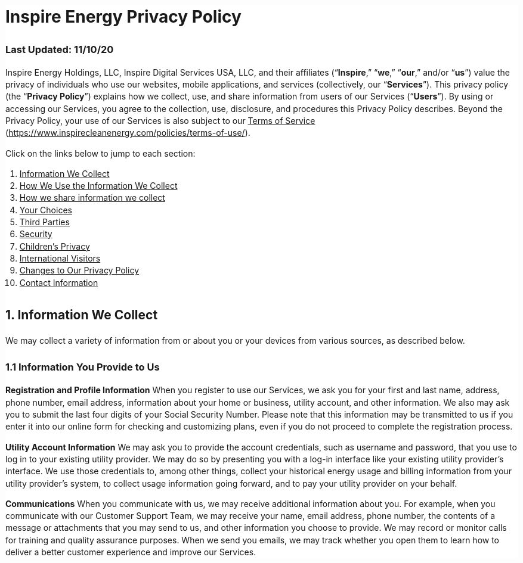 Inspire Energy Privacy Policy
=============================

### Last Updated: 11/10/20

Inspire Energy Holdings, LLC, Inspire Digital Services USA, LLC, and their affiliates (“**Inspire**,” “**we**,” “**our**,” and/or “**us**”) value the privacy of individuals who use our websites, mobile applications, and services (collectively, our “**Services**”). This privacy policy (the “**Privacy Policy**”) explains how we collect, use, and share information from users of our Services (“**Users**”). By using or accessing our Services, you agree to the collection, use, disclosure, and procedures this Privacy Policy describes. Beyond the Privacy Policy, your use of our Services is also subject to our [Terms of Service](https://www.helloinspire.com/policies/terms-of-use/) (https://www.inspirecleanenergy.com/policies/terms-of-use/).

Click on the links below to jump to each section:

1.  [Information We Collect](#info_we_collect)
2.  [How We Use the Information We Collect](#how_we_use_the_info)
3.  [How we share information we collect](#how_we_share)
4.  [Your Choices](#your_choices)
5.  [Third Parties](#third_parties)
6.  [Security](#security)
7.  [Children’s Privacy](#childrens_privacy)
8.  [International Visitors](#international_visitors)
9.  [Changes to Our Privacy Policy](#changes_to_policy)
10.  [Contact Information](#contact_info)

1\. Information We Collect
--------------------------

We may collect a variety of information from or about you or your devices from various sources, as described below.

### 1.1 Information You Provide to Us

**Registration and Profile Information** When you register to use our Services, we ask you for your first and last name, address, phone number, email address, information about your home or business, utility account, and other information. We also may ask you to submit the last four digits of your Social Security Number. Please note that this information may be transmitted to us if you enter it into our online form for checking and customizing plans, even if you do not proceed to complete the registration process.

**Utility Account Information** We may ask you to provide the account credentials, such as username and password, that you use to log in to your existing utility provider. We may do so by presenting you with a log-in interface like your existing utility provider’s interface. We use those credentials to, among other things, collect your historical energy usage and billing information from your utility provider’s system, to collect usage information going forward, and to pay your utility provider on your behalf.

**Communications** When you communicate with us, we may receive additional information about you. For example, when you communicate with our Customer Support Team, we may receive your name, email address, phone number, the contents of a message or attachments that you may send to us, and other information you choose to provide. We may record or monitor calls for training and quality assurance purposes. When we send you emails, we may track whether you open them to learn how to deliver a better customer experience and improve our Services.
